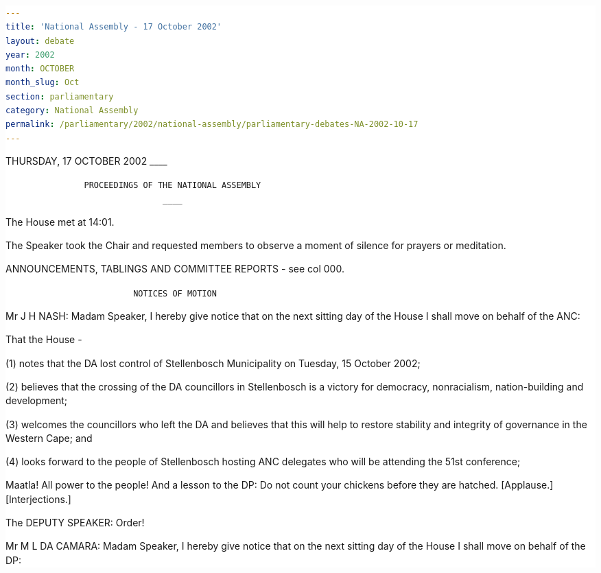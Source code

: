 ```yaml
---
title: 'National Assembly - 17 October 2002'
layout: debate
year: 2002
month: OCTOBER
month_slug: Oct
section: parliamentary
category: National Assembly
permalink: /parliamentary/2002/national-assembly/parliamentary-debates-NA-2002-10-17
---
```


THURSDAY, 17 OCTOBER 2002
                                    ____

                    PROCEEDINGS OF THE NATIONAL ASSEMBLY
                                    ____

The House met at 14:01.

The Speaker took the Chair and requested members  to  observe  a  moment  of
silence for prayers or meditation.

ANNOUNCEMENTS, TABLINGS AND COMMITTEE REPORTS - see col 000.

                              NOTICES OF MOTION

Mr J H NASH: Madam Speaker, I hereby give notice that on  the  next  sitting
day of the House I shall move on behalf of the ANC:


  That the House -


  (1) notes that the  DA  lost  control  of  Stellenbosch  Municipality  on
       Tuesday, 15 October 2002;


  (2) believes that the crossing of the DA councillors in Stellenbosch is a
       victory for democracy, nonracialism, nation-building and development;


  (3) welcomes the councillors who left the DA and believes that this  will
       help to restore stability and integrity of governance in the  Western
       Cape; and


  (4) looks forward to the people of Stellenbosch hosting ANC delegates who
       will be attending the 51st conference;

Maatla! All power to the people! And a lesson to the DP: Do not  count  your
chickens before they are hatched. [Applause.] [Interjections.]

The DEPUTY SPEAKER: Order!

Mr M L DA CAMARA: Madam Speaker, I hereby  give  notice  that  on  the  next
sitting day of the House I shall move on behalf of the DP:

